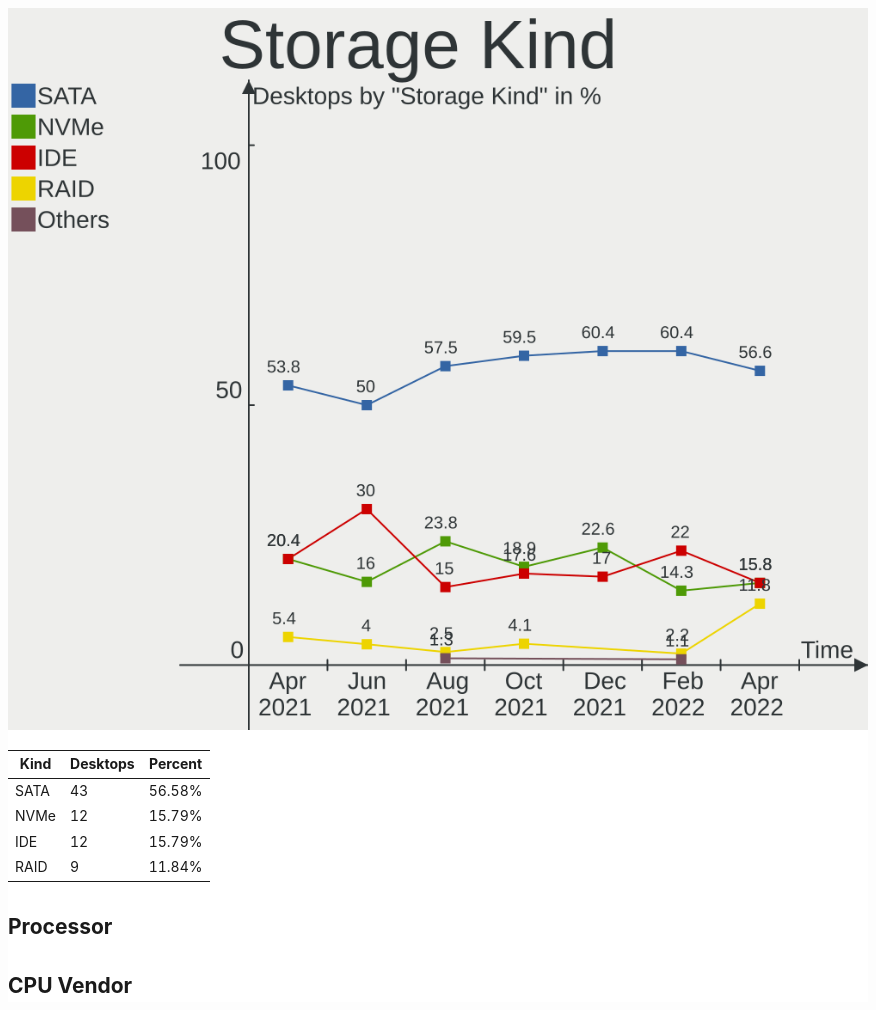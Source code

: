 ![Storage Kind](./images/line_chart/storage_kind.svg)

| Kind | Desktops | Percent |
|------|----------|---------|
| SATA | 43       | 56.58%  |
| NVMe | 12       | 15.79%  |
| IDE  | 12       | 15.79%  |
| RAID | 9        | 11.84%  |

Processor
---------

CPU Vendor
----------
